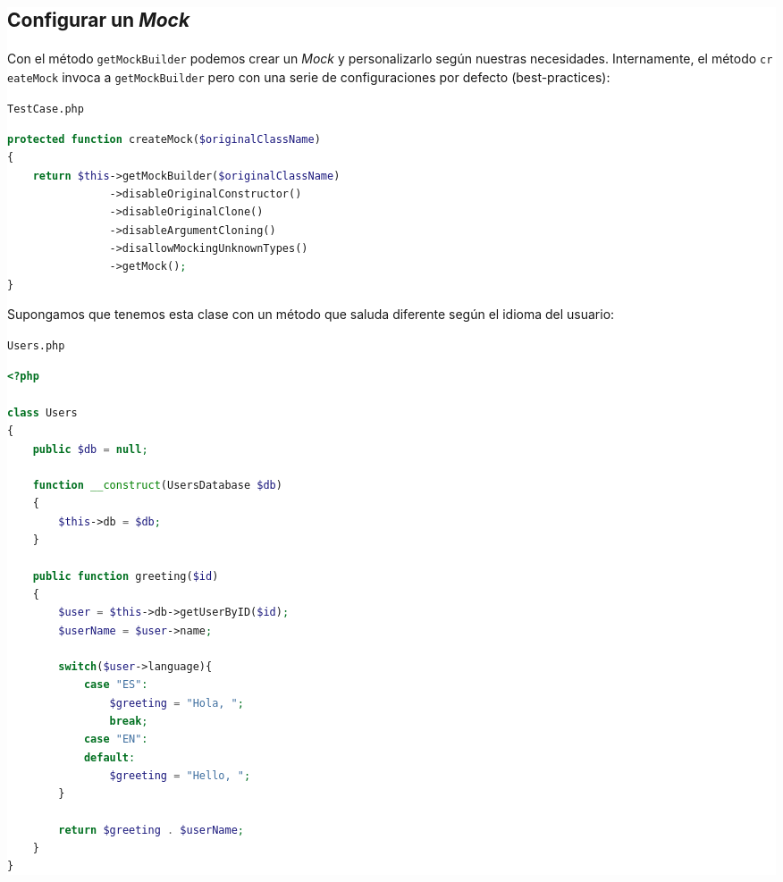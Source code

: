 ## Configurar un *Mock*

Con el método `getMockBuilder` podemos crear un *Mock* y personalizarlo según nuestras necesidades. Internamente, el método `createMock` invoca a `getMockBuilder` pero con una serie de configuraciones por defecto (best-practices):

`TestCase.php`

```php
protected function createMock($originalClassName)
{
    return $this->getMockBuilder($originalClassName)
                ->disableOriginalConstructor()
                ->disableOriginalClone()
                ->disableArgumentCloning()
                ->disallowMockingUnknownTypes()
                ->getMock();
}
```

Supongamos que tenemos esta clase con un método que saluda diferente según el idioma del usuario:

`Users.php`

```php
<?php

class Users
{
    public $db = null;
    
    function __construct(UsersDatabase $db) 
    {
        $this->db = $db;
    }
    
    public function greeting($id)
    {
        $user = $this->db->getUserByID($id);
        $userName = $user->name;
        
        switch($user->language){
            case "ES":
                $greeting = "Hola, ";
                break;
            case "EN":
            default:
                $greeting = "Hello, ";
        }
        
        return $greeting . $userName;
    }
}
```

